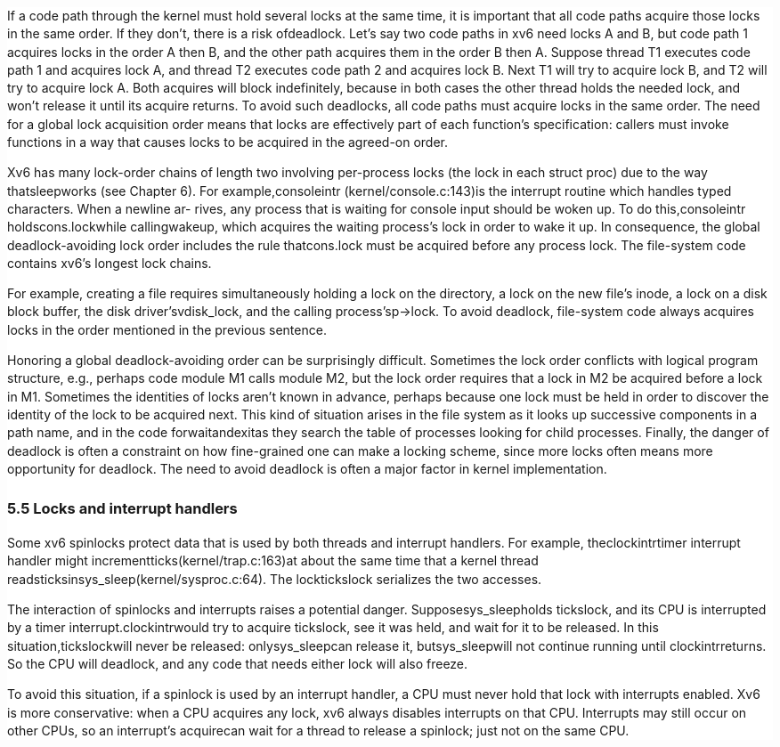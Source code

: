 If a code path through the kernel must hold several locks at the same time, it is important that all code paths acquire those locks in the same order. If they don’t, there is a risk ofdeadlock. Let’s say two code paths in xv6 need locks A and B, but code path 1 acquires locks in the order A then B, and the other path acquires them in the order B then A. Suppose thread T1 executes code path 1 and acquires lock A, and thread T2 executes code path 2 and acquires lock B. Next T1 will try to
acquire lock B, and T2 will try to acquire lock A. Both acquires will block indefinitely, because in both cases the other thread holds the needed lock, and won’t release it until its acquire returns. To
avoid such deadlocks, all code paths must acquire locks in the same order. The need for a global lock acquisition order means that locks are effectively part of each function’s specification: callers
must invoke functions in a way that causes locks to be acquired in the agreed-on order.

Xv6 has many lock-order chains of length two involving per-process locks (the lock in each struct proc) due to the way thatsleepworks (see Chapter 6). For example,consoleintr (kernel/console.c:143)is the interrupt routine which handles typed characters. When a newline ar-
rives, any process that is waiting for console input should be woken up. To do this,consoleintr holdscons.lockwhile callingwakeup, which acquires the waiting process’s lock in order to wake it up. In consequence, the global deadlock-avoiding lock order includes the rule thatcons.lock must be acquired before any process lock. The file-system code contains xv6’s longest lock chains.


For example, creating a file requires simultaneously holding a lock on the directory, a lock on the new file’s inode, a lock on a disk block buffer, the disk driver’svdisk_lock, and the calling process’sp->lock. To avoid deadlock, file-system code always acquires locks in the order mentioned in the previous sentence.

Honoring a global deadlock-avoiding order can be surprisingly difficult. Sometimes the lock order conflicts with logical program structure, e.g., perhaps code module M1 calls module M2, but
the lock order requires that a lock in M2 be acquired before a lock in M1. Sometimes the identities of locks aren’t known in advance, perhaps because one lock must be held in order to discover the identity of the lock to be acquired next. This kind of situation arises in the file system as it looks up successive components in a path name, and in the code forwaitandexitas they search the table of processes looking for child processes. Finally, the danger of deadlock is often a constraint on how fine-grained one can make a locking scheme, since more locks often means more opportunity for deadlock. The need to avoid deadlock is often a major factor in kernel implementation.

### 5.5 Locks and interrupt handlers

Some xv6 spinlocks protect data that is used by both threads and interrupt handlers. For example, theclockintrtimer interrupt handler might incrementticks(kernel/trap.c:163)at about the same time that a kernel thread readsticksinsys_sleep(kernel/sysproc.c:64). The locktickslock serializes the two accesses.

The interaction of spinlocks and interrupts raises a potential danger. Supposesys_sleepholds tickslock, and its CPU is interrupted by a timer interrupt.clockintrwould try to acquire tickslock, see it was held, and wait for it to be released. In this situation,tickslockwill never be released: onlysys_sleepcan release it, butsys_sleepwill not continue running until clockintrreturns. So the CPU will deadlock, and any code that needs either lock will also freeze.

To avoid this situation, if a spinlock is used by an interrupt handler, a CPU must never hold that lock with interrupts enabled. Xv6 is more conservative: when a CPU acquires any lock, xv6 always disables interrupts on that CPU. Interrupts may still occur on other CPUs, so an interrupt’s acquirecan wait for a thread to release a spinlock; just not on the same CPU.
